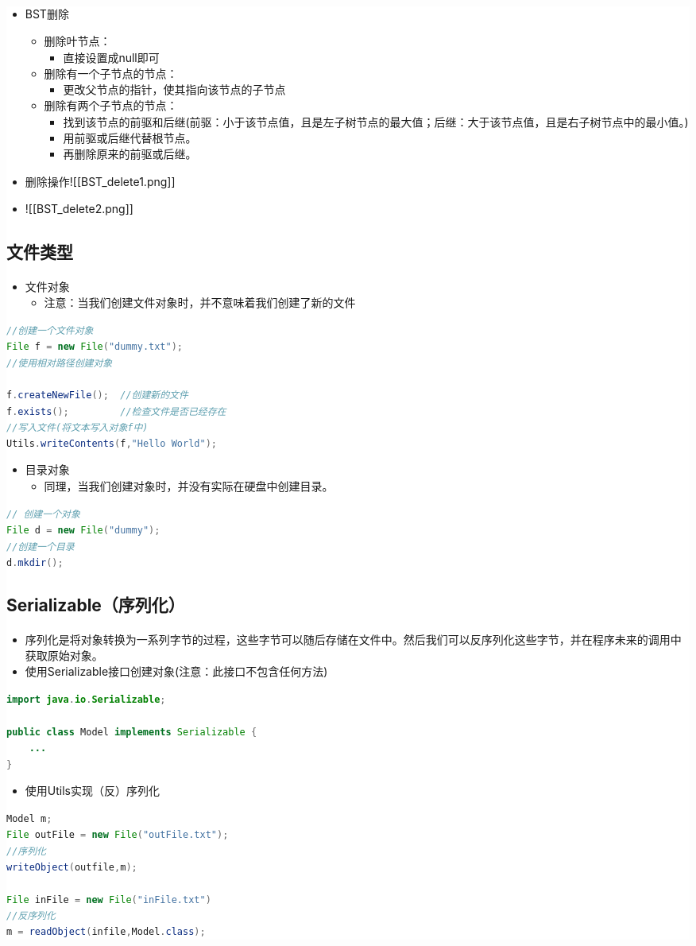 - BST删除
	- 删除叶节点：
		- 直接设置成null即可
	- 删除有一个子节点的节点：
		- 更改父节点的指针，使其指向该节点的子节点
	- 删除有两个子节点的节点：
		- 找到该节点的前驱和后继(前驱：小于该节点值，且是左子树节点的最大值；后继：大于该节点值，且是右子树节点中的最小值。)
		- 用前驱或后继代替根节点。
		- 再删除原来的前驱或后继。

- 删除操作![[BST_delete1.png]]
- ![[BST_delete2.png]]
## 文件类型

- 文件对象
	- 注意：当我们创建文件对象时，并不意味着我们创建了新的文件
```java
//创建一个文件对象
File f = new File("dummy.txt");
//使用相对路径创建对象

f.createNewFile();  //创建新的文件
f.exists();         //检查文件是否已经存在
//写入文件(将文本写入对象f中)
Utils.writeContents(f,"Hello World");

```

- 目录对象
	- 同理，当我们创建对象时，并没有实际在硬盘中创建目录。
```java
// 创建一个对象
File d = new File("dummy");
//创建一个目录
d.mkdir();

```

##  Serializable（序列化）

- 序列化是将对象转换为一系列字节的过程，这些字节可以随后存储在文件中。然后我们可以反序列化这些字节，并在程序未来的调用中获取原始对象。
- 使用Serializable接口创建对象(注意：此接口不包含任何方法)
```java
import java.io.Serializable;

public class Model implements Serializable {
	...
}
```
- 使用Utils实现（反）序列化
```java
Model m;
File outFile = new File("outFile.txt");
//序列化
writeObject(outfile,m);

File inFile = new File("inFile.txt")
//反序列化
m = readObject(infile,Model.class);
```


